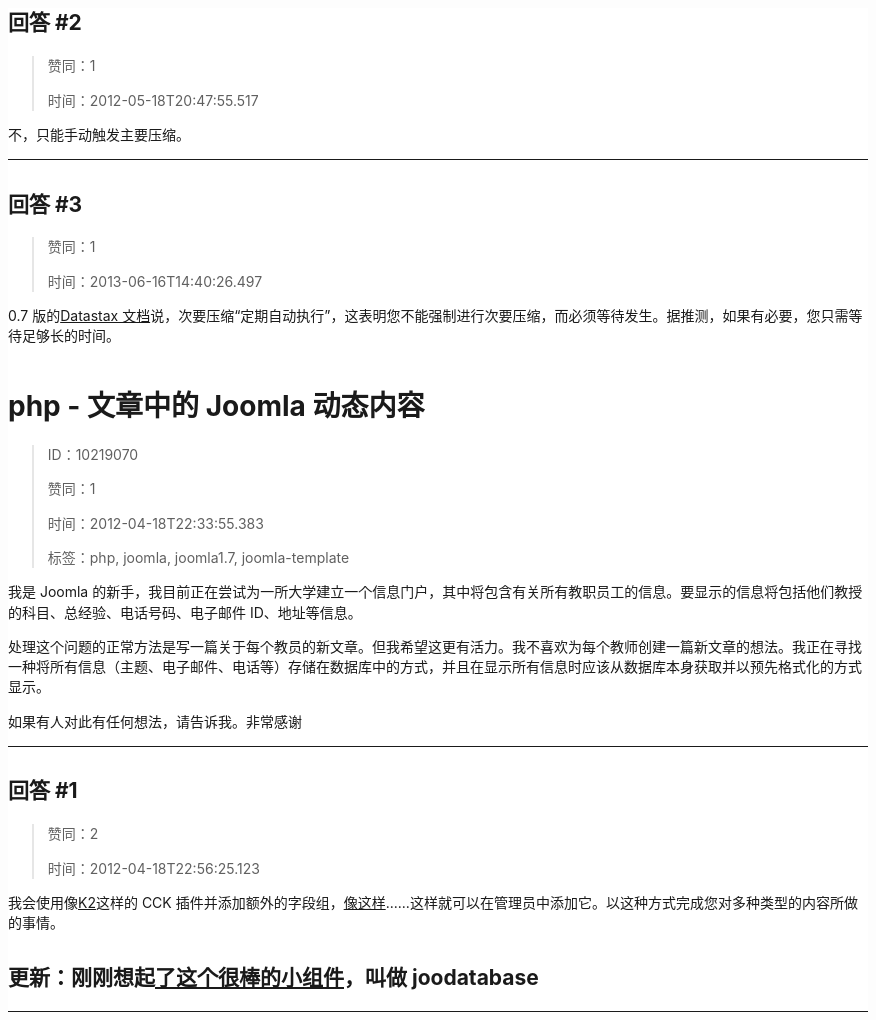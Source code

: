 ## 回答 #2

> 赞同：1
> 
> 时间：2012-05-18T20:47:55.517

不，只能手动触发主要压缩。

* * *

## 回答 #3

> 赞同：1
> 
> 时间：2013-06-16T14:40:26.497

0.7 版的[Datastax 文档](http://www.datastax.com/docs/0.7/operations/scheduled_tasks)说，次要压缩“定期自动执行”，这表明您不能强制进行次要压缩，而必须等待发生。据推测，如果有必要，您只需等待足够长的时间。

# php - 文章中的 Joomla 动态内容

> ID：10219070
> 
> 赞同：1
> 
> 时间：2012-04-18T22:33:55.383
> 
> 标签：php, joomla, joomla1.7, joomla-template

我是 Joomla 的新手，我目前正在尝试为一所大学建立一个信息门户，其中将包含有关所有教职员工的信息。要显示的信息将包括他们教授的科目、总经验、电话号码、电子邮件 ID、地址等信息。

处理这个问题的正常方法是写一篇关于每个教员的新文章。但我希望这更有活力。我不喜欢为每个教师创建一篇新文章的想法。我正在寻找一种将所有信息（主题、电子邮件、电话等）存储在数据库中的方式，并且在显示所有信息时应该从数据库本身获取并以预先格式化的方式显示。

如果有人对此有任何想法，请告诉我。非常感谢

* * *

## 回答 #1

> 赞同：2
> 
> 时间：2012-04-18T22:56:25.123

我会使用像[K2](http://getk2.org/)这样的 CCK 插件并添加额外的字段组，[像这样](http://www.joomtraining.com.au/tutorials/k2/using-extra-fields)......这样就可以在管理员中添加它。以这种方式完成您对多种类型的内容所做的事情。

## 更新：刚刚想起[了这个很棒的小组件](http://extensions.joomla.org/extensions/extension/core-enhancements/coding-a-scripts-integration/joodatabase)，叫做 joodatabase

* * *
